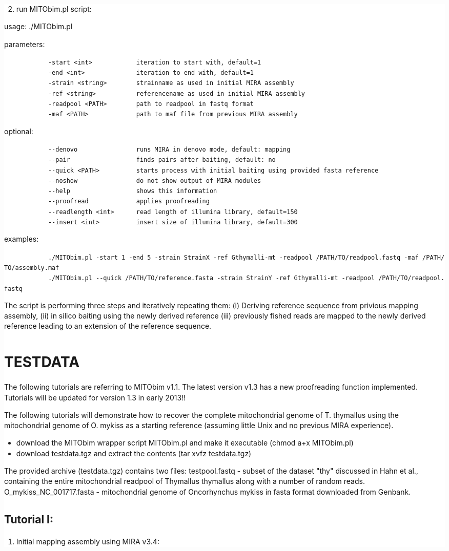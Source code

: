 2. run MITObim.pl script:

usage: ./MITObim.pl <parameters>


parameters:

                -start <int>            iteration to start with, default=1
                -end <int>              iteration to end with, default=1
                -strain <string>        strainname as used in initial MIRA assembly
                -ref <string>           referencename as used in initial MIRA assembly
                -readpool <PATH>        path to readpool in fastq format
                -maf <PATH>             path to maf file from previous MIRA assembly


optional:

                --denovo                runs MIRA in denovo mode, default: mapping
                --pair                  finds pairs after baiting, default: no
                --quick <PATH>          starts process with initial baiting using provided fasta reference
                --noshow                do not show output of MIRA modules
                --help                  shows this information
                --proofread             applies proofreading
                --readlength <int>      read length of illumina library, default=150
                --insert <int>          insert size of illumina library, default=300

examples:

                ./MITObim.pl -start 1 -end 5 -strain StrainX -ref Gthymalli-mt -readpool /PATH/TO/readpool.fastq -maf /PATH/TO/assembly.maf
                ./MITObim.pl --quick /PATH/TO/reference.fasta -strain StrainY -ref Gthymalli-mt -readpool /PATH/TO/readpool.fastq
The script is performing three steps and iteratively repeating them: (i) Deriving reference sequence from privious mapping assembly, (ii) in silico baiting using the newly derived reference (iii) previously fished reads are mapped to the newly derived reference leading to an extension of the reference sequence. 

TESTDATA
========
The following tutorials are referring to MITObim v1.1. The latest version v1.3 has a new proofreading function implemented. Tutorials will be updated for version 1.3 in early 2013!!

The following tutorials will demonstrate how to recover the complete mitochondrial genome of T. thymallus using the mitochondrial genome of O. mykiss as a starting reference (assuming little Unix and no previous MIRA experience).

- download the MITObim wrapper script MITObim.pl and make it executable (chmod a+x MITObim.pl)
- download testdata.tgz and extract the contents (tar xvfz testdata.tgz)

The provided archive (testdata.tgz) contains two files:
testpool.fastq - subset of the dataset "thy" discussed in Hahn et al., containing the entire mitochondrial readpool of Thymallus thymallus along with a number of random reads.
O_mykiss_NC_001717.fasta - mitochondrial genome of Oncorhynchus mykiss in fasta format downloaded from Genbank.

Tutorial I:
-----------
1. Initial mapping assembly using MIRA v3.4:
